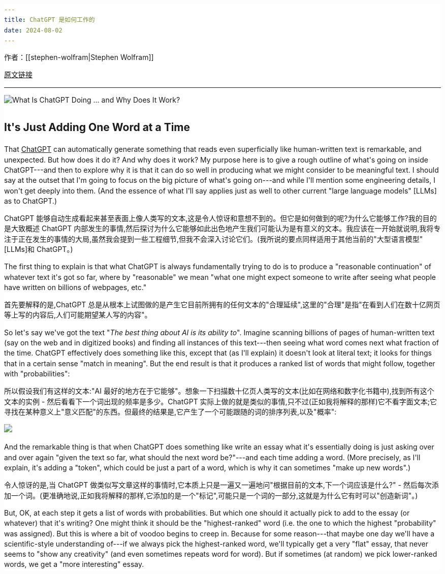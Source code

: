 ```yaml
---
title: ChatGPT 是如何工作的
date: 2024-08-02
---
```

作者：[[stephen-wolfram|Stephen Wolfram]]

[原文链接](https://writings.stephenwolfram.com/2023/02/what-is-chatgpt-doing-and-why-does-it-work/)

---

![](https://image.cubox.pro/cardImg/2u1tn59m1me2z37uk8ccmfl8udr2uyzlbessetegekr9neeh5l.png?imageMogr2/quality/90/ignore-error/1 "What Is ChatGPT Doing ... and Why Does It Work?")

## It's Just Adding One Word at a Time

That [ChatGPT](https://chat.openai.com/) can automatically generate something that reads even superficially like human-written text is remarkable, and unexpected. But how does it do it? And why does it work? My purpose here is to give a rough outline of what's going on inside ChatGPT---and then to explore why it is that it can do so well in producing what we might consider to be meaningful text. I should say at the outset that I'm going to focus on the big picture of what's going on---and while I'll mention some engineering details, I won't get deeply into them. (And the essence of what I'll say applies just as well to other current "large language models" \[LLMs\] as to ChatGPT.)

ChatGPT 能够自动生成看起来甚至表面上像人类写的文本,这是令人惊讶和意想不到的。但它是如何做到的呢?为什么它能够工作?我的目的是大致概述 ChatGPT 内部发生的事情,然后探讨为什么它能够如此出色地产生我们可能认为是有意义的文本。我应该在一开始就说明,我将专注于正在发生的事情的大局,虽然我会提到一些工程细节,但我不会深入讨论它们。(我所说的要点同样适用于其他当前的"大型语言模型"[LLMs]和 ChatGPT。)

The first thing to explain is that what ChatGPT is always fundamentally trying to do is to produce a "reasonable continuation" of whatever text it's got so far, where by "reasonable" we mean "what one might expect someone to write after seeing what people have written on billions of webpages, etc."

首先要解释的是,ChatGPT 总是从根本上试图做的是产生它目前所拥有的任何文本的"合理延续",这里的"合理"是指"在看到人们在数十亿网页等上写的内容后,人们可能期望某人写的内容"。

So let's say we've got the text "*The best thing about AI is its ability to*". Imagine scanning billions of pages of human-written text (say on the web and in digitized books) and finding all instances of this text---then seeing what word comes next what fraction of the time. ChatGPT effectively does something like this, except that (as I'll explain) it doesn't look at literal text; it looks for things that in a certain sense "match in meaning". But the end result is that it produces a ranked list of words that might follow, together with "probabilities":

所以假设我们有这样的文本:"AI 最好的地方在于它能够"。想象一下扫描数十亿页人类写的文本(比如在网络和数字化书籍中),找到所有这个文本的实例 - 然后看看下一个词出现的频率是多少。ChatGPT 实际上做的就是类似的事情,只不过(正如我将解释的那样)它不看字面文本;它寻找在某种意义上"意义匹配"的东西。但最终的结果是,它产生了一个可能跟随的词的排序列表,以及"概率":

![](https://image.cubox.pro/cardImg/4ddqcoy9spp5sjfk7diixg8zfdphvrgy99pnziio4ifx8d9ps0.png?imageMogr2/quality/90/ignore-error/1)

And the remarkable thing is that when ChatGPT does something like write an essay what it's essentially doing is just asking over and over again "given the text so far, what should the next word be?"---and each time adding a word. (More precisely, as I'll explain, it's adding a "token", which could be just a part of a word, which is why it can sometimes "make up new words".)

令人惊讶的是,当 ChatGPT 做类似写文章这样的事情时,它本质上只是一遍又一遍地问"根据目前的文本,下一个词应该是什么?" - 然后每次添加一个词。(更准确地说,正如我将解释的那样,它添加的是一个"标记",可能只是一个词的一部分,这就是为什么它有时可以"创造新词"。)

But, OK, at each step it gets a list of words with probabilities. But which one should it actually pick to add to the essay (or whatever) that it's writing? One might think it should be the "highest-ranked" word (i.e. the one to which the highest "probability" was assigned). But this is where a bit of voodoo begins to creep in. Because for some reason---that maybe one day we'll have a scientific-style understanding of---if we always pick the highest-ranked word, we'll typically get a very "flat" essay, that never seems to "show any creativity" (and even sometimes repeats word for word). But if sometimes (at random) we pick lower-ranked words, we get a "more interesting" essay.
